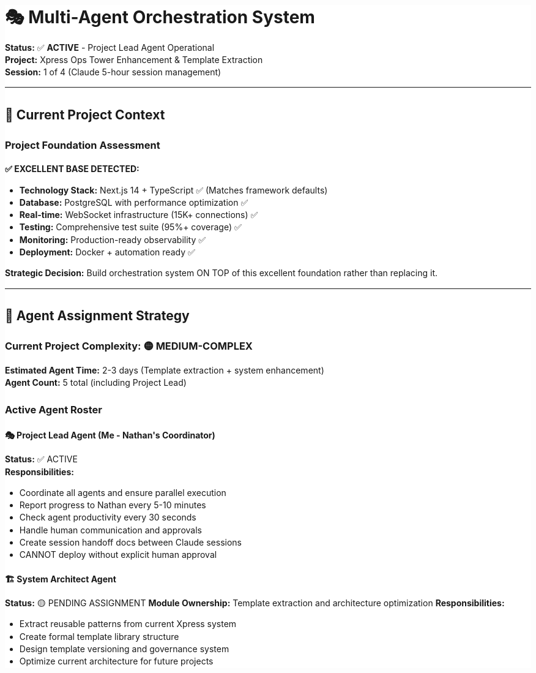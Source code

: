 # 🎭 Multi-Agent Orchestration System

**Status:** ✅ **ACTIVE** - Project Lead Agent Operational  
**Project:** Xpress Ops Tower Enhancement & Template Extraction  
**Session:** 1 of 4 (Claude 5-hour session management)

---

## 🎯 Current Project Context

### Project Foundation Assessment
**✅ EXCELLENT BASE DETECTED:**
- **Technology Stack:** Next.js 14 + TypeScript ✅ (Matches framework defaults)  
- **Database:** PostgreSQL with performance optimization ✅
- **Real-time:** WebSocket infrastructure (15K+ connections) ✅  
- **Testing:** Comprehensive test suite (95%+ coverage) ✅
- **Monitoring:** Production-ready observability ✅
- **Deployment:** Docker + automation ready ✅

**Strategic Decision:** Build orchestration system ON TOP of this excellent foundation rather than replacing it.

---

## 👥 Agent Assignment Strategy

### Current Project Complexity: 🟡 **MEDIUM-COMPLEX**
**Estimated Agent Time:** 2-3 days (Template extraction + system enhancement)  
**Agent Count:** 5 total (including Project Lead)

### Active Agent Roster

#### 🎭 **Project Lead Agent** (Me - Nathan's Coordinator)
**Status:** ✅ ACTIVE  
**Responsibilities:**
- Coordinate all agents and ensure parallel execution
- Report progress to Nathan every 5-10 minutes
- Check agent productivity every 30 seconds
- Handle human communication and approvals  
- Create session handoff docs between Claude sessions
- CANNOT deploy without explicit human approval

#### 🏗️ **System Architect Agent** 
**Status:** 🟡 PENDING ASSIGNMENT
**Module Ownership:** Template extraction and architecture optimization
**Responsibilities:**
- Extract reusable patterns from current Xpress system
- Create formal template library structure
- Design template versioning and governance system
- Optimize current architecture for future projects
